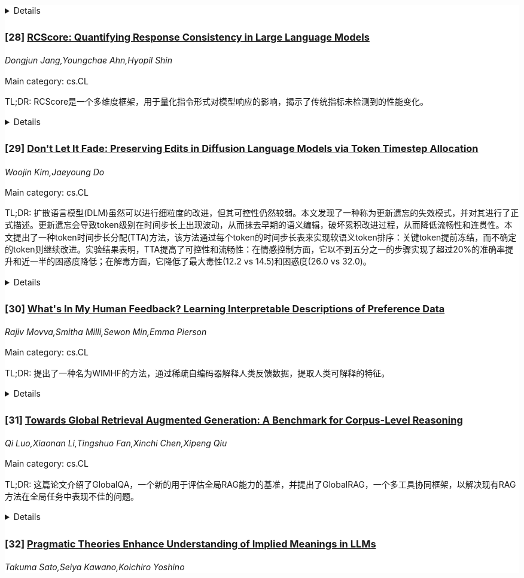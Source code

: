 
<details><summary>Details</summary></details>


### [28] [RCScore: Quantifying Response Consistency in Large Language Models](https://arxiv.org/abs/2510.26193)
*Dongjun Jang,Youngchae Ahn,Hyopil Shin*

Main category: cs.CL

TL;DR: RCScore是一个多维度框架，用于量化指令形式对模型响应的影响，揭示了传统指标未检测到的性能变化。


<details><summary>Details</summary></details>


### [29] [Don't Let It Fade: Preserving Edits in Diffusion Language Models via Token Timestep Allocation](https://arxiv.org/abs/2510.26200)
*Woojin Kim,Jaeyoung Do*

Main category: cs.CL

TL;DR: 扩散语言模型(DLM)虽然可以进行细粒度的改进，但其可控性仍然较弱。本文发现了一种称为更新遗忘的失效模式，并对其进行了正式描述。更新遗忘会导致token级别在时间步长上出现波动，从而抹去早期的语义编辑，破坏累积改进过程，从而降低流畅性和连贯性。本文提出了一种token时间步长分配(TTA)方法，该方法通过每个token的时间步长表来实现软语义token排序：关键token提前冻结，而不确定的token则继续改进。实验结果表明，TTA提高了可控性和流畅性：在情感控制方面，它以不到五分之一的步骤实现了超过20%的准确率提升和近一半的困惑度降低；在解毒方面，它降低了最大毒性(12.2 vs 14.5)和困惑度(26.0 vs 32.0)。


<details><summary>Details</summary></details>


### [30] [What's In My Human Feedback? Learning Interpretable Descriptions of Preference Data](https://arxiv.org/abs/2510.26202)
*Rajiv Movva,Smitha Milli,Sewon Min,Emma Pierson*

Main category: cs.CL

TL;DR: 提出了一种名为WIMHF的方法，通过稀疏自编码器解释人类反馈数据，提取人类可解释的特征。


<details><summary>Details</summary></details>


### [31] [Towards Global Retrieval Augmented Generation: A Benchmark for Corpus-Level Reasoning](https://arxiv.org/abs/2510.26205)
*Qi Luo,Xiaonan Li,Tingshuo Fan,Xinchi Chen,Xipeng Qiu*

Main category: cs.CL

TL;DR: 这篇论文介绍了GlobalQA，一个新的用于评估全局RAG能力的基准，并提出了GlobalRAG，一个多工具协同框架，以解决现有RAG方法在全局任务中表现不佳的问题。


<details><summary>Details</summary></details>


### [32] [Pragmatic Theories Enhance Understanding of Implied Meanings in LLMs](https://arxiv.org/abs/2510.26253)
*Takuma Sato,Seiya Kawano,Koichiro Yoshino*

